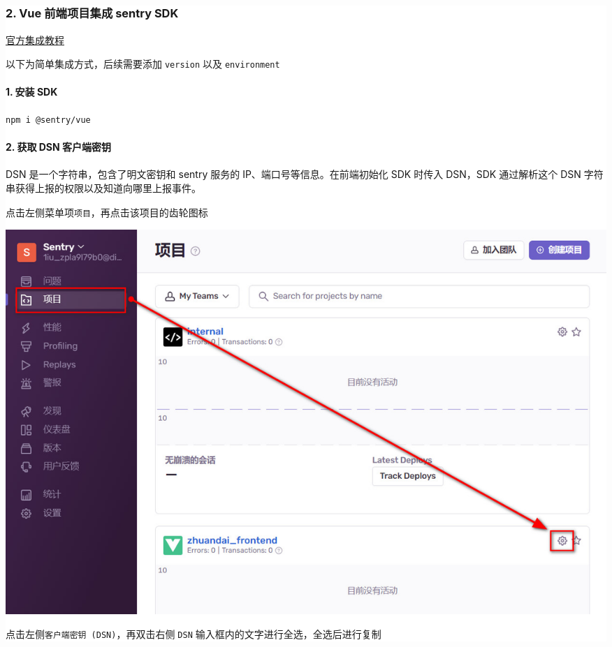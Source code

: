 ### 2. Vue 前端项目集成 sentry SDK

[官方集成教程](https://docs.sentry.io/platforms/javascript/guides/vue/)

以下为简单集成方式，后续需要添加 `version` 以及 `environment`

#### 1. 安装 SDK

```sh
npm i @sentry/vue
```

#### 2. 获取 DSN 客户端密钥

DSN 是一个字符串，包含了明文密钥和 sentry 服务的 IP、端口号等信息。在前端初始化 SDK 时传入 DSN，SDK 通过解析这个 DSN 字符串获得上报的权限以及知道向哪里上报事件。

点击左侧菜单项`项目`，再点击该项目的齿轮图标

![获取 DSN](./assets/2023-09-11_152652.jpg)

点击左侧`客户端密钥 (DSN)`，再双击右侧 `DSN` 输入框内的文字进行全选，全选后进行复制
